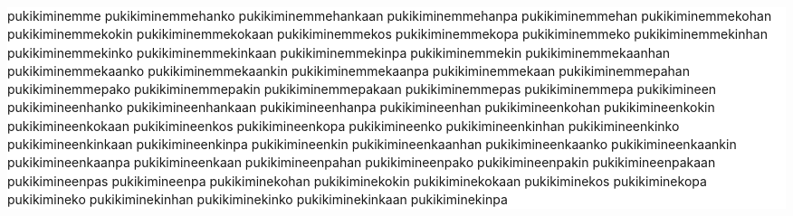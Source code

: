 pukikiminemme
pukikiminemmehanko
pukikiminemmehankaan
pukikiminemmehanpa
pukikiminemmehan
pukikiminemmekohan
pukikiminemmekokin
pukikiminemmekokaan
pukikiminemmekos
pukikiminemmekopa
pukikiminemmeko
pukikiminemmekinhan
pukikiminemmekinko
pukikiminemmekinkaan
pukikiminemmekinpa
pukikiminemmekin
pukikiminemmekaanhan
pukikiminemmekaanko
pukikiminemmekaankin
pukikiminemmekaanpa
pukikiminemmekaan
pukikiminemmepahan
pukikiminemmepako
pukikiminemmepakin
pukikiminemmepakaan
pukikiminemmepas
pukikiminemmepa
pukikimineen
pukikimineenhanko
pukikimineenhankaan
pukikimineenhanpa
pukikimineenhan
pukikimineenkohan
pukikimineenkokin
pukikimineenkokaan
pukikimineenkos
pukikimineenkopa
pukikimineenko
pukikimineenkinhan
pukikimineenkinko
pukikimineenkinkaan
pukikimineenkinpa
pukikimineenkin
pukikimineenkaanhan
pukikimineenkaanko
pukikimineenkaankin
pukikimineenkaanpa
pukikimineenkaan
pukikimineenpahan
pukikimineenpako
pukikimineenpakin
pukikimineenpakaan
pukikimineenpas
pukikimineenpa
pukikiminekohan
pukikiminekokin
pukikiminekokaan
pukikiminekos
pukikiminekopa
pukikimineko
pukikiminekinhan
pukikiminekinko
pukikiminekinkaan
pukikiminekinpa